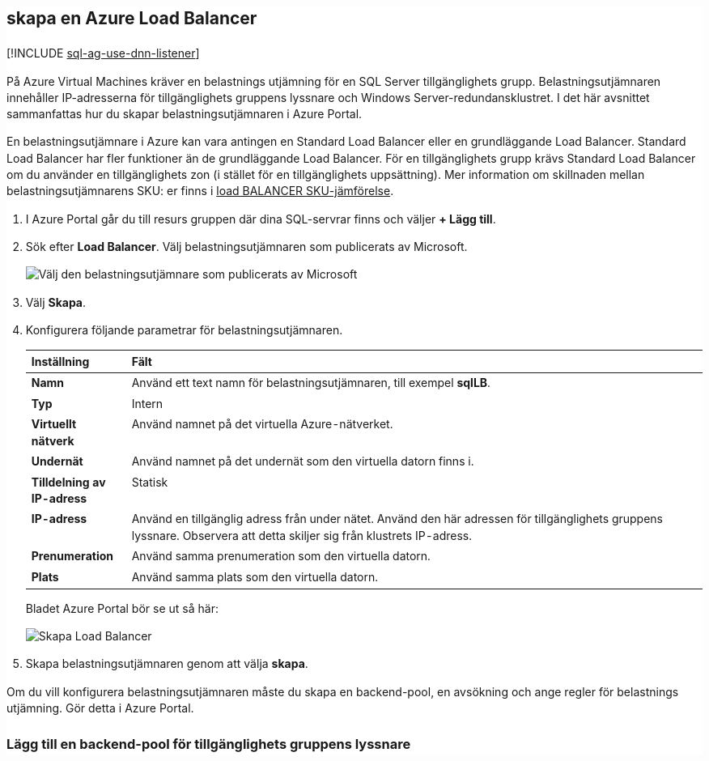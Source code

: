 ## <a name="create-an-azure-load-balancer"></a>skapa en Azure Load Balancer

[!INCLUDE [sql-ag-use-dnn-listener](../../includes/sql-ag-use-dnn-listener.md)]

På Azure Virtual Machines kräver en belastnings utjämning för en SQL Server tillgänglighets grupp. Belastningsutjämnaren innehåller IP-adresserna för tillgänglighets gruppens lyssnare och Windows Server-redundansklustret. I det här avsnittet sammanfattas hur du skapar belastningsutjämnaren i Azure Portal.

En belastningsutjämnare i Azure kan vara antingen en Standard Load Balancer eller en grundläggande Load Balancer. Standard Load Balancer har fler funktioner än de grundläggande Load Balancer. För en tillgänglighets grupp krävs Standard Load Balancer om du använder en tillgänglighets zon (i stället för en tillgänglighets uppsättning). Mer information om skillnaden mellan belastningsutjämnarens SKU: er finns i [load BALANCER SKU-jämförelse](../../../load-balancer/skus.md).

1. I Azure Portal går du till resurs gruppen där dina SQL-servrar finns och väljer **+ Lägg till**.
1. Sök efter **Load Balancer**. Välj belastningsutjämnaren som publicerats av Microsoft.

   ![Välj den belastningsutjämnare som publicerats av Microsoft](./media/availability-group-manually-configure-tutorial/82-azureloadbalancer.png)

1. Välj **Skapa**.
1. Konfigurera följande parametrar för belastningsutjämnaren.

   | Inställning | Fält |
   | --- | --- |
   | **Namn** |Använd ett text namn för belastningsutjämnaren, till exempel **sqlLB**. |
   | **Typ** |Intern |
   | **Virtuellt nätverk** |Använd namnet på det virtuella Azure-nätverket. |
   | **Undernät** |Använd namnet på det undernät som den virtuella datorn finns i.  |
   | **Tilldelning av IP-adress** |Statisk |
   | **IP-adress** |Använd en tillgänglig adress från under nätet. Använd den här adressen för tillgänglighets gruppens lyssnare. Observera att detta skiljer sig från klustrets IP-adress.  |
   | **Prenumeration** |Använd samma prenumeration som den virtuella datorn. |
   | **Plats** |Använd samma plats som den virtuella datorn. |

   Bladet Azure Portal bör se ut så här:

   ![Skapa Load Balancer](./media/availability-group-manually-configure-tutorial/84-createloadbalancer.png)

1. Skapa belastningsutjämnaren genom att välja **skapa**.

Om du vill konfigurera belastningsutjämnaren måste du skapa en backend-pool, en avsökning och ange regler för belastnings utjämning. Gör detta i Azure Portal.

### <a name="add-a-backend-pool-for-the-availability-group-listener"></a>Lägg till en backend-pool för tillgänglighets gruppens lyssnare
